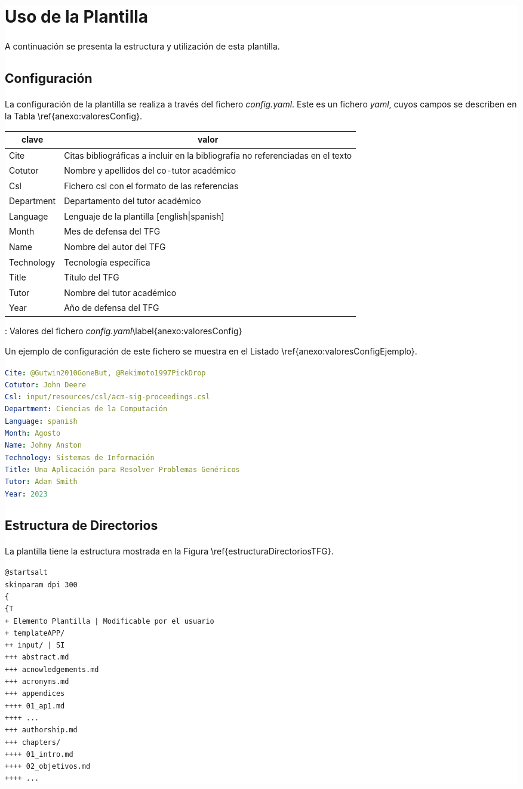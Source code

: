 # Uso de la Plantilla

A continuación se presenta la estructura y utilización de esta plantilla.

## Configuración

La configuración de la plantilla se realiza a través del fichero *config.yaml*. Este es un fichero *yaml*, cuyos campos se describen en la Tabla \ref{anexo:valoresConfig}.

clave|valor
-|-----
Cite | Citas bibliográficas a incluir en la bibliografía no referenciadas en el texto
Cotutor | Nombre y apellidos del co-tutor académico
Csl | Fichero csl con el formato de las referencias
Department | Departamento del tutor académico
Language | Lenguaje de la plantilla [english\|spanish]
Month | Mes de defensa del TFG
Name | Nombre del autor del TFG
Technology | Tecnología específica
Title | Título del TFG
Tutor | Nombre del tutor académico
Year | Año de defensa del TFG

: Valores del fichero *config.yaml*\label{anexo:valoresConfig}

Un ejemplo de configuración de este fichero se muestra en el Listado \ref{anexo:valoresConfigEjemplo}.

```{.yaml #anexo:valoresConfigEjemplo .numberLines caption="Ejemplo de fichero de configuración config.yaml" frame=single}
Cite: @Gutwin2010GoneBut, @Rekimoto1997PickDrop
Cotutor: John Deere
Csl: input/resources/csl/acm-sig-proceedings.csl
Department: Ciencias de la Computación
Language: spanish
Month: Agosto
Name: Johny Anston
Technology: Sistemas de Información
Title: Una Aplicación para Resolver Problemas Genéricos
Tutor: Adam Smith
Year: 2023
```

## Estructura de Directorios

La plantilla tiene la estructura mostrada en la Figura \ref{estructuraDirectoriosTFG}.

```{.plantuml #estructuraDirectoriosTFG caption="Estructura de directorios de la plantilla del TFG" width=60%}
@startsalt
skinparam dpi 300
{
{T
+ Elemento Plantilla | Modificable por el usuario
+ templateAPP/
++ input/ | SI
+++ abstract.md
+++ acnowledgements.md
+++ acronyms.md
+++ appendices
++++ 01_ap1.md
++++ ...
+++ authorship.md
+++ chapters/
++++ 01_intro.md
++++ 02_objetivos.md
++++ ...
```

[^anexo:ejemploNotaPie]: Ejemplo de nota al pie de página.
[^anexo:ejemploNotaPie]: Ejemplo de nota al pie de página.
[^creaLinux]: Se ha probado que funciona correctamente en la distribución *Ubuntu 22.04.1*.